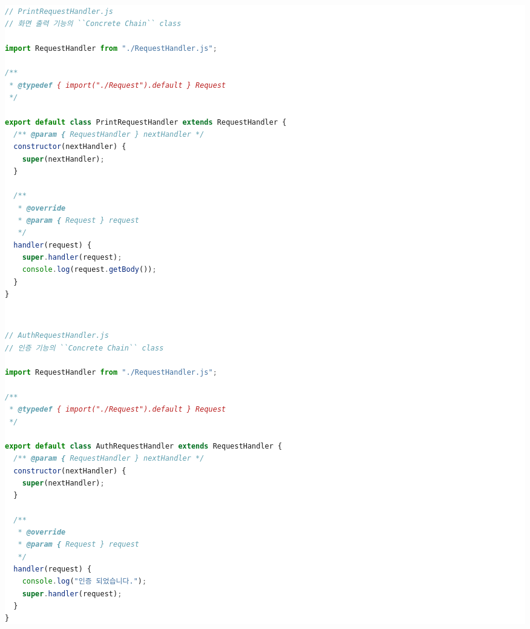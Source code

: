 ```javascript
// PrintRequestHandler.js
// 화면 출력 기능의 ``Concrete Chain`` class

import RequestHandler from "./RequestHandler.js";

/**
 * @typedef { import("./Request").default } Request
 */

export default class PrintRequestHandler extends RequestHandler {
  /** @param { RequestHandler } nextHandler */
  constructor(nextHandler) {
    super(nextHandler);
  }

  /**
   * @override
   * @param { Request } request 
   */
  handler(request) {
    super.handler(request);
    console.log(request.getBody());
  }
}
```

<br/>

```javascript
// AuthRequestHandler.js
// 인증 기능의 ``Concrete Chain`` class

import RequestHandler from "./RequestHandler.js";

/**
 * @typedef { import("./Request").default } Request
 */

export default class AuthRequestHandler extends RequestHandler {
  /** @param { RequestHandler } nextHandler */
  constructor(nextHandler) {
    super(nextHandler);
  }

  /**
   * @override
   * @param { Request } request 
   */
  handler(request) {
    console.log("인증 되었습니다.");
    super.handler(request);
  }
}
```
